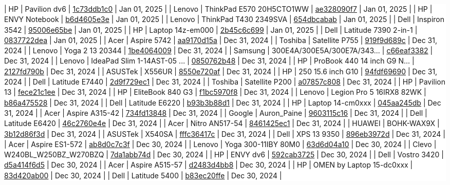 | HP            | Pavilion dv6                | [1c73ddb1c0](https://linux-hardware.org/?probe=1c73ddb1c0) | Jan 01, 2025 |
| Lenovo        | ThinkPad E570 20H5CTO1WW    | [ae328090f7](https://linux-hardware.org/?probe=ae328090f7) | Jan 01, 2025 |
| HP            | ENVY Notebook               | [b6d4605e3e](https://linux-hardware.org/?probe=b6d4605e3e) | Jan 01, 2025 |
| Lenovo        | ThinkPad T430 2349SVA       | [654dbcabab](https://linux-hardware.org/?probe=654dbcabab) | Jan 01, 2025 |
| Dell          | Inspiron 3542               | [95006e65be](https://linux-hardware.org/?probe=95006e65be) | Jan 01, 2025 |
| HP            | Laptop 14z-em000            | [2b45c6c699](https://linux-hardware.org/?probe=2b45c6c699) | Jan 01, 2025 |
| Dell          | Latitude 7390 2-in-1        | [0837722dea](https://linux-hardware.org/?probe=0837722dea) | Jan 01, 2025 |
| Acer          | Aspire 5742                 | [aa9170d15a](https://linux-hardware.org/?probe=aa9170d15a) | Dec 31, 2024 |
| Toshiba       | Satellite P755              | [919f9d689c](https://linux-hardware.org/?probe=919f9d689c) | Dec 31, 2024 |
| Lenovo        | Yoga 2 13 20344             | [1be4064009](https://linux-hardware.org/?probe=1be4064009) | Dec 31, 2024 |
| Samsung       | 300E4A/300E5A/300E7A/343... | [c66eaf3382](https://linux-hardware.org/?probe=c66eaf3382) | Dec 31, 2024 |
| Lenovo        | IdeaPad Slim 1-14AST-05 ... | [0850762b48](https://linux-hardware.org/?probe=0850762b48) | Dec 31, 2024 |
| HP            | ProBook 440 14 inch G9 N... | [2127fd790b](https://linux-hardware.org/?probe=2127fd790b) | Dec 31, 2024 |
| ASUSTek       | X556UR                      | [8550e720af](https://linux-hardware.org/?probe=8550e720af) | Dec 31, 2024 |
| HP            | 250 15.6 inch G10           | [94fdf69690](https://linux-hardware.org/?probe=94fdf69690) | Dec 31, 2024 |
| Dell          | Latitude E7440              | [2d9f729ec1](https://linux-hardware.org/?probe=2d9f729ec1) | Dec 31, 2024 |
| Toshiba       | Satellite P200              | [a07857c808](https://linux-hardware.org/?probe=a07857c808) | Dec 31, 2024 |
| HP            | Pavilion 13                 | [fece21c1ee](https://linux-hardware.org/?probe=fece21c1ee) | Dec 31, 2024 |
| HP            | EliteBook 840 G3            | [f1bc5970f8](https://linux-hardware.org/?probe=f1bc5970f8) | Dec 31, 2024 |
| Lenovo        | Legion Pro 5 16IRX8 82WK    | [b86a475528](https://linux-hardware.org/?probe=b86a475528) | Dec 31, 2024 |
| Dell          | Latitude E6220              | [b93b3b88d1](https://linux-hardware.org/?probe=b93b3b88d1) | Dec 31, 2024 |
| HP            | Laptop 14-cm0xxx            | [045aa245db](https://linux-hardware.org/?probe=045aa245db) | Dec 31, 2024 |
| Acer          | Aspire A315-42              | [734fd13848](https://linux-hardware.org/?probe=734fd13848) | Dec 31, 2024 |
| Google        | Auron_Paine                 | [9603115c16](https://linux-hardware.org/?probe=9603115c16) | Dec 31, 2024 |
| Dell          | Latitude E6420              | [46c2760e4e](https://linux-hardware.org/?probe=46c2760e4e) | Dec 31, 2024 |
| Acer          | Nitro AN517-54              | [8461425ec1](https://linux-hardware.org/?probe=8461425ec1) | Dec 31, 2024 |
| HUAWEI        | BOHK-WAX9X                  | [3b12d86f3d](https://linux-hardware.org/?probe=3b12d86f3d) | Dec 31, 2024 |
| ASUSTek       | X540SA                      | [fffc36417c](https://linux-hardware.org/?probe=fffc36417c) | Dec 31, 2024 |
| Dell          | XPS 13 9350                 | [896eb3972d](https://linux-hardware.org/?probe=896eb3972d) | Dec 31, 2024 |
| Acer          | Aspire ES1-572              | [ab8d0c7c3f](https://linux-hardware.org/?probe=ab8d0c7c3f) | Dec 30, 2024 |
| Lenovo        | Yoga 300-11IBY 80M0         | [63d6d04a10](https://linux-hardware.org/?probe=63d6d04a10) | Dec 30, 2024 |
| Clevo         | W240BL_W250BZ_W270BZQ       | [7da1abb74d](https://linux-hardware.org/?probe=7da1abb74d) | Dec 30, 2024 |
| HP            | ENVY dv6                    | [592cab3725](https://linux-hardware.org/?probe=592cab3725) | Dec 30, 2024 |
| Dell          | Vostro 3420                 | [d5a414f6d5](https://linux-hardware.org/?probe=d5a414f6d5) | Dec 30, 2024 |
| Acer          | Aspire A515-57              | [d2483d4bb8](https://linux-hardware.org/?probe=d2483d4bb8) | Dec 30, 2024 |
| HP            | OMEN by Laptop 15-dc0xxx    | [83d420ab00](https://linux-hardware.org/?probe=83d420ab00) | Dec 30, 2024 |
| Dell          | Latitude 5400               | [b83ec20ffe](https://linux-hardware.org/?probe=b83ec20ffe) | Dec 30, 2024 |